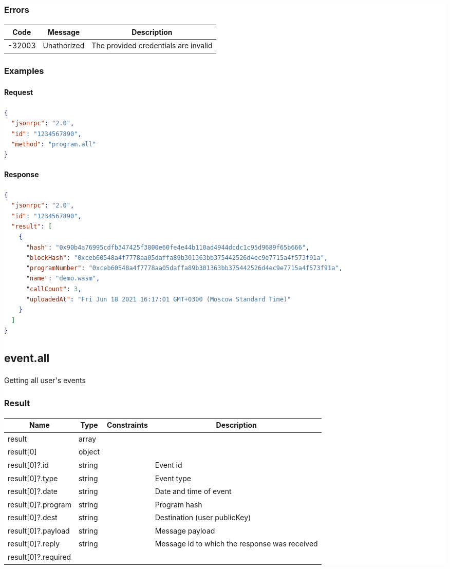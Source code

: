 ### Errors

| Code   | Message     | Description                          |
| ------ | ----------- | ------------------------------------ |
| -32003 | Unathorized | The provided credentials are invalid |

### Examples

#### Request

```json
{
  "jsonrpc": "2.0",
  "id": "1234567890",
  "method": "program.all"
}
```

#### Response

```json
{
  "jsonrpc": "2.0",
  "id": "1234567890",
  "result": [
    {
      "hash": "0x90b4a76995cdfb347425f3800e60fe4e44b110ad4944dcdc1c95d9689f65b666",
      "blockHash": "0xceb60548a4f7778aa05daffa89b301363bb375442526d4ec9e7715a4f573f91a",
      "programNumber": "0xceb60548a4f7778aa05daffa89b301363bb375442526d4ec9e7715a4f573f91a",
      "name": "demo.wasm",
      "callCount": 3,
      "uploadedAt": "Fri Jun 18 2021 16:17:01 GMT+0300 (Moscow Standard Time)"
    }
  ]
}
```

<a name="event.all"></a>

## event.all

Getting all user's events

### Result

| Name                | Type   | Constraints | Description                                   |
| ------------------- | ------ | ----------- | --------------------------------------------- |
| result              | array  |             |                                               |
| result[0]           | object |             |                                               |
| result[0]?.id       | string |             | Event id                                      |
| result[0]?.type     | string |             | Event type                                    |
| result[0]?.date     | string |             | Date and time of event                        |
| result[0]?.program  | string |             | Program hash                                  |
| result[0]?.dest     | string |             | Destination (user publicKey)                  |
| result[0]?.payload  | string |             | Message payload                               |
| result[0]?.reply    | string |             | Message id to which the response was received |
| result[0]?.required |        |             |                                               |
